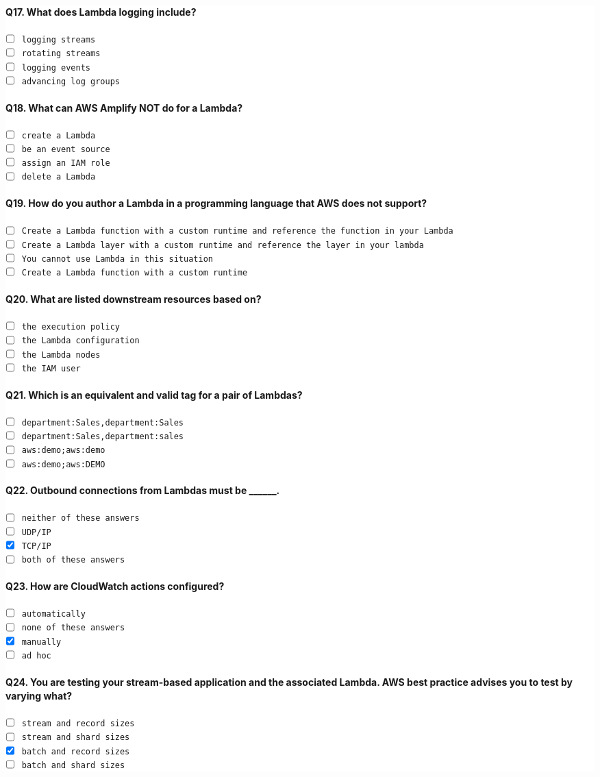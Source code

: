 #### Q17. What does Lambda logging include?
- [ ] `logging streams`
- [ ] `rotating streams`
- [ ] `logging events`
- [ ] `advancing log groups`

#### Q18. What can AWS Amplify NOT do for a Lambda?
- [ ] `create a Lambda`
- [ ] `be an event source`
- [ ] `assign an IAM role`
- [ ] `delete a Lambda`

#### Q19. How do you author a Lambda in a programming language that AWS does not support?
- [ ] `Create a Lambda function with a custom runtime and reference the function in your Lambda`
- [ ] `Create a Lambda layer with a custom runtime and reference the layer in your lambda`
- [ ] `You cannot use Lambda in this situation`
- [ ] `Create a Lambda function with a custom runtime`

#### Q20. What are listed downstream resources based on?
- [ ] `the execution policy`
- [ ] `the Lambda configuration`
- [ ] `the Lambda nodes`
- [ ] `the IAM user`

#### Q21. Which is an equivalent and valid tag for a pair of Lambdas?
- [ ] `department:Sales,department:Sales`
- [ ] `department:Sales,department:sales`
- [ ] `aws:demo;aws:demo`
- [ ] `aws:demo;aws:DEMO`

#### Q22. Outbound connections from Lambdas must be ______.
- [ ] `neither of these answers`
- [ ] `UDP/IP`
- [x] `TCP/IP`
- [ ] `both of these answers`

#### Q23. How are CloudWatch actions configured?
- [ ] `automatically`
- [ ] `none of these answers`
- [x] `manually`
- [ ] `ad hoc`

#### Q24. You are testing your stream-based application and the associated Lambda. AWS best practice advises you to test by varying what?
- [ ] `stream and record sizes`
- [ ] `stream and shard sizes`
- [x] `batch and record sizes`
- [ ] `batch and shard sizes`
